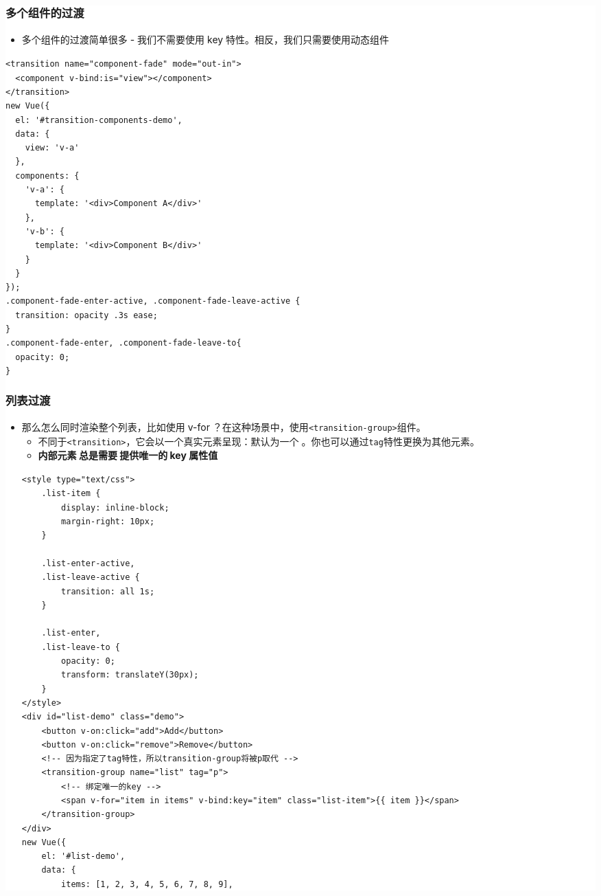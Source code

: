 ### 多个组件的过渡

- 多个组件的过渡简单很多 - 我们不需要使用 key 特性。相反，我们只需要使用动态组件
```
<transition name="component-fade" mode="out-in">
  <component v-bind:is="view"></component>
</transition>
new Vue({
  el: '#transition-components-demo',
  data: {
    view: 'v-a'
  },
  components: {
    'v-a': {
      template: '<div>Component A</div>'
    },
    'v-b': {
      template: '<div>Component B</div>'
    }
  }
});
.component-fade-enter-active, .component-fade-leave-active {
  transition: opacity .3s ease;
}
.component-fade-enter, .component-fade-leave-to{
  opacity: 0;
}
```

### 列表过渡

- 那么怎么同时渲染整个列表，比如使用 v-for ？在这种场景中，使用`<transition-group>`组件。
    - 不同于`<transition>`，它会以一个真实元素呈现：默认为一个 <span>。你也可以通过`tag`特性更换为其他元素。
    - **内部元素 总是需要 提供唯一的 key 属性值**
    ```
    <style type="text/css">
        .list-item {
            display: inline-block;
            margin-right: 10px;
        }
    
        .list-enter-active,
        .list-leave-active {
            transition: all 1s;
        }
    
        .list-enter,
        .list-leave-to {
            opacity: 0;
            transform: translateY(30px);
        }
    </style>
    <div id="list-demo" class="demo">
        <button v-on:click="add">Add</button>
        <button v-on:click="remove">Remove</button>
        <!-- 因为指定了tag特性，所以transition-group将被p取代 -->
        <transition-group name="list" tag="p">
            <!-- 绑定唯一的key -->
            <span v-for="item in items" v-bind:key="item" class="list-item">{{ item }}</span>
        </transition-group>
    </div>
    new Vue({
        el: '#list-demo',
        data: {
            items: [1, 2, 3, 4, 5, 6, 7, 8, 9],